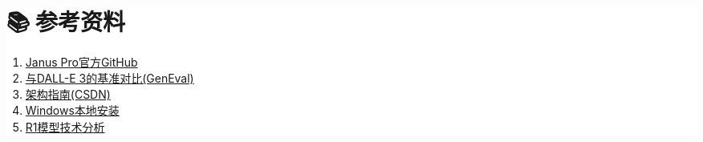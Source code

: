 # 📚 参考资料

1. [Janus Pro官方GitHub](https://github.com/deepseek-ai/Janus)
2. [与DALL-E 3的基准对比(GenEval)](https://janus-deepseek.com/)
3. [架构指南(CSDN)](https://blog.csdn.net/weixin_58022259/article/details/145441215)
4. [Windows本地安装](https://blog.csdn.net/weixin_43902156/article/details/145430568)
5. [R1模型技术分析](https://blog.csdn.net/qq_63708623/article/details/145443765)
